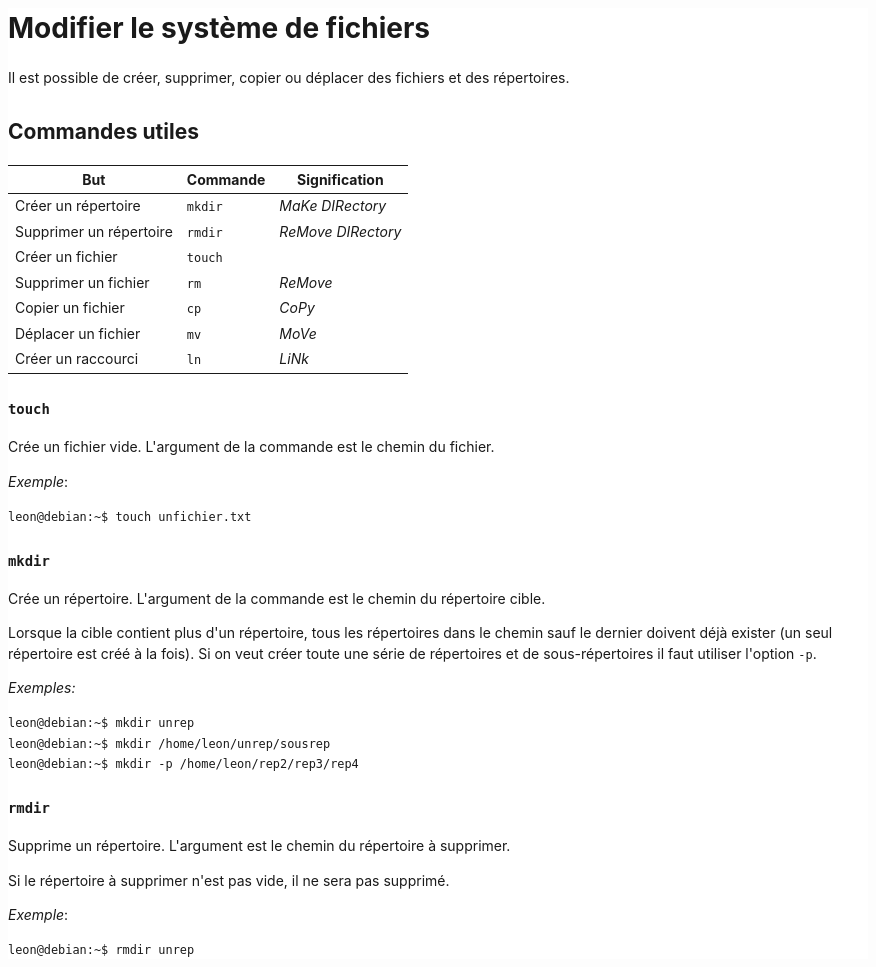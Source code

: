

# Modifier le système de fichiers

Il est possible de créer, supprimer, copier ou déplacer des fichiers et des répertoires. 

## Commandes utiles
| But | Commande | Signification |
| --- | --- | --- |
| Créer un répertoire | `mkdir` | *MaKe DIRectory* |
| Supprimer un répertoire | `rmdir` | *ReMove DIRectory* |
| Créer un fichier | `touch` |  |
| Supprimer un fichier | `rm` | *ReMove* |
| Copier un fichier | `cp` | *CoPy* |
| Déplacer un fichier | `mv` | *MoVe* |
| Créer un raccourci | `ln` | *LiNk* |

### `touch`
Crée un fichier vide. L'argument de la commande est le chemin du fichier.

*Exemple*:
```
leon@debian:~$ touch unfichier.txt
```

### `mkdir`
Crée un répertoire. L'argument de la commande est le chemin du répertoire cible.

Lorsque la cible contient plus d'un répertoire, tous les répertoires dans le chemin sauf le dernier doivent déjà exister (un seul répertoire est créé à la fois). Si on veut créer toute une série de répertoires et de sous-répertoires il faut utiliser l'option `-p`.

*Exemples:*
```
leon@debian:~$ mkdir unrep
leon@debian:~$ mkdir /home/leon/unrep/sousrep
leon@debian:~$ mkdir -p /home/leon/rep2/rep3/rep4
```

### `rmdir`
Supprime un répertoire. L'argument est le chemin du répertoire à supprimer. 

Si le répertoire à supprimer n'est pas vide, il ne sera pas supprimé.

*Exemple*:
```
leon@debian:~$ rmdir unrep
```
